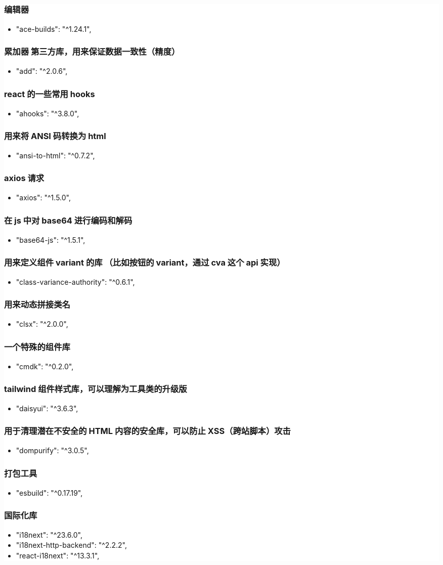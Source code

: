 ### 编辑器

- "ace-builds": "^1.24.1",

### 累加器 第三方库，用来保证数据一致性（精度）

- "add": "^2.0.6",

### react 的一些常用 hooks

- "ahooks": "^3.8.0",

### 用来将 ANSI 码转换为 html

- "ansi-to-html": "^0.7.2",

### axios 请求

- "axios": "^1.5.0",

### 在 js 中对 base64 进行编码和解码

- "base64-js": "^1.5.1",

### 用来定义组件 variant 的库 （比如按钮的 variant，通过 cva 这个 api 实现）

- "class-variance-authority": "^0.6.1",

### 用来动态拼接类名

- "clsx": "^2.0.0",

### 一个特殊的组件库

- "cmdk": "^0.2.0",

### tailwind 组件样式库，可以理解为工具类的升级版

- "daisyui": "^3.6.3",

### 用于清理潜在不安全的 HTML 内容的安全库，可以防止 XSS（跨站脚本）攻击

- "dompurify": "^3.0.5",

### 打包工具

- "esbuild": "^0.17.19",

### 国际化库

- "i18next": "^23.6.0",
- "i18next-http-backend": "^2.2.2",
- "react-i18next": "^13.3.1",
